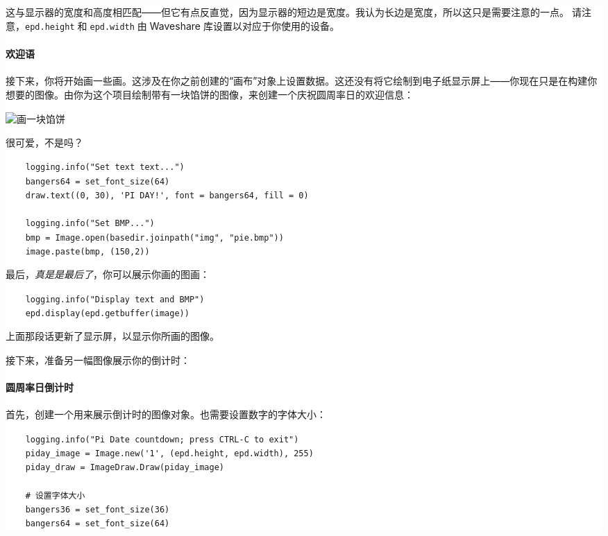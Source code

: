 这与显示器的宽度和高度相匹配——但它有点反直觉，因为显示器的短边是宽度。我认为长边是宽度，所以这只是需要注意的一点。 请注意，`epd.height` 和 `epd.width` 由 Waveshare 库设置以对应于你使用的设备。


#### 欢迎语


接下来，你将开始画一些画。这涉及在你之前创建的“画布”对象上设置数据。这还没有将它绘制到电子纸显示屏上——你现在只是在构建你想要的图像。由你为这个项目绘制带有一块馅饼的图像，来创建一个庆祝圆周率日的欢迎信息：


![画一块馅饼](/data/attachment/album/202206/19/145137lo777c2m97htn7t9.png "drawing of a piece of pie")


很可爱，不是吗？



```
    logging.info("Set text text...")
    bangers64 = set_font_size(64)
    draw.text((0, 30), 'PI DAY!', font = bangers64, fill = 0)

    logging.info("Set BMP...")
    bmp = Image.open(basedir.joinpath("img", "pie.bmp"))
    image.paste(bmp, (150,2))

```

最后，*真是是最后了*，你可以展示你画的图画：



```
    logging.info("Display text and BMP")
    epd.display(epd.getbuffer(image))

```

上面那段话更新了显示屏，以显示你所画的图像。


接下来，准备另一幅图像展示你的倒计时：


#### 圆周率日倒计时


首先，创建一个用来展示倒计时的图像对象。也需要设置数字的字体大小：



```
    logging.info("Pi Date countdown; press CTRL-C to exit")
    piday_image = Image.new('1', (epd.height, epd.width), 255)
    piday_draw = ImageDraw.Draw(piday_image)

    # 设置字体大小
    bangers36 = set_font_size(36)
    bangers64 = set_font_size(64)

```
